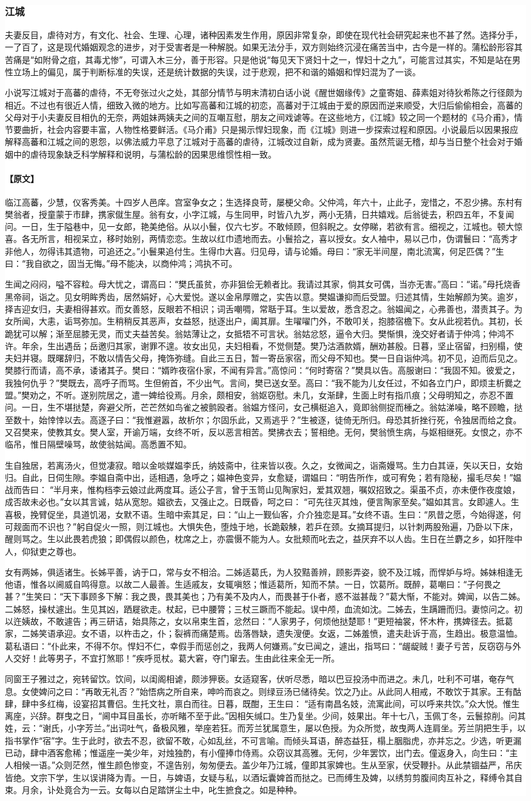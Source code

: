 <script type="text/javascript">
    var head = document.getElementsByTagName('head')[0];
    cssURL = '/public/liao.css';
    linkTag = document.createElement('link');
    linkTag.href = cssURL;
    linkTag.setAttribute('type','text/css');
    linkTag.setAttribute('rel','stylesheet');
    head.appendChild(linkTag);
</script>
### 江城

夫妻反目，虐待对方，有文化、社会、生理、心理，诸种因素发生作用，原因非常复杂，即使在现代社会研究起来也不甚了然。选择分手，一了百了，这是现代婚姻观念的进步，对于受害者是一种解脱。如果无法分手，双方则始终沉浸在痛苦当中，古今是一样的。蒲松龄形容其苦痛是“如附骨之疽，其毒尤惨”，可谓入木三分，善于形容。只是他说“每见天下贤妇十之一，悍妇十之九”，可能言过其实，不知是站在男性立场上的偏见，属于判断标准的失误，还是统计数据的失误，过于悲观，把不和谐的婚姻和悍妇混为了一谈。

小说写江城对于高蕃的虐待，不无夸张过火之处，其部分情节与明末清初白话小说《醒世姻缘传》之童寄姐、薛素姐对待狄希陈之行径颇为相近。不过也有很近人情，细致入微的地方。比如写高蕃和江城的初恋，高蕃对于江城由于爱的原因而逆来顺受，大归后偷偷相会，高蕃的父母对于小夫妻反目相仇的无奈，两姐妹两姨夫之间的互嘲互慰，朋友之间戏谑等。在这些地方，《江城》较之同一个题材的《马介甫》，情节要曲折，社会内容要丰富，人物性格要鲜活。《马介甫》只是揭示悍妇现象，而《江城》则进一步探索过程和原因。小说最后以因果报应解释高蕃和江城之间的恩怨，以佛法威力平息了江城对于高蕃的虐待，江城改过自新，成为贤妻。虽然荒诞无稽，却与当日整个社会对于婚姻中的虐待现象缺乏科学解释和说明，与蒲松龄的因果思维惯性相一致。

#### 【原文】
<section>
临江高蕃，少慧，仪客秀美。十四岁人邑庠。宫室争女之；生选择良苛，屡梗父命。父仲鸿，年六十，止此子，宠惜之，不忍少拂。东村有樊翁者，授童蒙于市肆，携家僦生屋。翁有女，小字江城，与生同甲，时皆八九岁，两小无猜，日共嬉戏。后翁徙去，积四五年，不复闻问。一日，生于隘巷中，见一女郎，艳美绝俗。从以小鬟，仅六七岁。不敢倾顾，但斜睨之。女停睇，若欲有言。细视之，江城也。顿大惊喜。各无所言，相视呆立，移时始别，两情恋恋。生故以红巾遗地而去。小鬟拾之，喜以授女。女人袖中，易以己巾，伪谓鬟曰：“高秀才非他人，勿得讳其遗物，可追还之。”小鬟果追付生。生得巾大喜。归见母，请与论婚。母曰：“家无半间屋，南北流寓，何足匹偶？”生曰：“我自欲之，固当无悔。”母不能决，以商仲鸿；鸿执不可。

生闻之闷闷，嗌不容粒。母大忧之，谓高曰：“樊氏虽贫，亦非狙侩无赖者比。我请过其家，倘其女可偶，当亦无害。”高曰：“诺。”母托烧香黑帝祠，诣之。见女明眸秀齿，居然娟好，心大爱悦。遂以金帛厚赠之，实告以意。樊媪谦抑而后受盟。归述其情，生始解颜为笑。逾岁，择吉迎女归，夫妻相得甚欢。而女善怒，反眼若不相识；词舌嘲啁，常聒于耳。生以爱故，悉含忍之。翁媪闻之，心弗善也，潜责其子。为女所闻，大恚，诟骂弥加。生稍稍反其恶声，女益怒，挞逐出户，阖其扉。生嚁嚁门外，不敢叩关，抱膝宿檐下。女从此视若仇。其初，长跪犹可以解；渐至屈膝无灵，而丈夫益苦矣。翁姑薄让之，女抵牾不可言状。翁姑忿怒，逼令大归。樊惭惧，浼交好者请于仲鸿；仲鸿不许。年余，生出遇岳；岳邀归其家，谢罪不遑。妆女出见，夫妇相看，不觉侧楚。樊乃沽酒款婿，酬劝甚殷。日暮，坚止宿留，扫别榻，使夫妇并寝。既曙辞归，不敢以情告父母，掩饰弥缝。自此三五日，暂一寄岳家宿，而父母不知也。樊一日自诣仲鸿。初不见，迫而后见之。樊膝行而请，高不承，诿诸其子。樊曰：“婿昨夜宿仆家，不闻有异言。”高惊问：“何时寄宿？”樊具以告。高服谢曰：“我固不知。彼爱之，我独何仇乎？”樊既去，高呼子而骂。生但俯首，不少出气。言间，樊已送女至。高曰：“我不能为儿女任过，不如各立门户，即烦主析爨之盟。”樊劝之，不听。遂别院居之，遣一婢给役焉。月余，颇相安，翁妪窃慰。未几，女渐肆，生面上时有指爪痕；父母明知之，亦忍不置问。一日，生不堪挞楚，奔避父所，芒芒然如鸟雀之被鹯殴者。翁媪方怪问，女己横梃追入，竟即翁侧捉而棰之。翁姑涕噪，略不顾瞻，挞至数十，始悻悻以去。高逐子曰：“我惟避嚣，故析尔；尔固乐此，又焉逃乎？”生被逐，徒倚无所归。母恐其折挫行死，令独居而给之食。又召樊来，使教其女。樊人室，开谕万端，女终不听，反以恶言相苦。樊拂衣去；誓相绝。无何，樊翁愤生病，与妪相继死。女恨之，亦不临吊，惟日隔壁噪骂，故使翁姑闻。高悉置不知。

生自独居，若离汤火，但觉凄寂。暗以金啖媒媪李氏，纳妓斋中，往来皆以夜。久之，女微闻之，诣斋嫚骂。生力白其诬，矢以天日，女始归。自此，日伺生隙。李媪自斋中出，适相遇，急呼之；媪神色变异，女愈疑，谓媪曰：“明告所作，或可宥免；若有隐秘，撮毛尽矣！”媪战而告曰：
“半月来，惟构档李云娘过此两度耳。适公子言，曾于玉笥山见陶家妇，爱其双翘，嘱奴招致之。渠虽不贞，亦未便作夜度娘，成否故未必也。”女以其言诚，姑从宽恕。媪欲去，又强止之。日既昏，呵之曰：
“可先往灭其烛，便言陶家至矣。”媪如其言。女即遽人。生喜极，挽臂促坐，具道饥渴，女默不语。生暗中索其足，曰：“山上一觐仙客，介介独恋是耳。”女终不语。生曰：“夙昔之愿，今始得遂，何可觌面而不识也？”躬自促火一照，则江城也。大惧失色，堕烛于地，长跪觳觫，若乒在颈。女摘耳提归，以针刺两股殆遍，乃卧以下床，醒则骂之。生以此畏若虎狼；即偶假以颜色，枕席之上，亦震慑不能为人。女批颊而叱去之，益厌弃不以人齿。生日在兰麝之乡，如犴陛中人，仰狱吏之尊也。

女有两姊，俱适诸生。长姊平善，讷于口，常与女不相洽。二姊适葛氏，为人狡黠善辨，顾影弄姿，貌不及江城，而悍妒与埒。姊妹相逢无他语，惟各以阃威自鸣得意。以故二人最善。生适戚友，女辄嗔怒；惟适葛所，知而不禁。一日，饮葛所。既醉，葛嘲曰：“子何畏之甚？”生笑曰：“天下事顾多下解：我之畏，畏其美也；乃有美不及内人，而畏甚于仆者，惑不滋甚哉？”葛大惭，不能对。婢闻，以告二姊。二姊怒，操杖遽出。生见其凶，跴屣欲走。杖起，已中腰膂；三杖三蹶而不能起。误中颅，血流如沈。二姊去，生蹒跚而归。妻惊问之。初以迕姨故，不敢遽告；再三研诘，始具陈之，女以帛束生首，忿然曰：“人家男子，何烦他挞楚耶！”更短袖裳，怀木杵，携婢径去。抵葛家，二姊笑语承迎。女不语，以杵击之，仆；裂裤而痛楚焉。齿落唇缺，遗失溲便。女返，二姊羞愤，遣夫赴诉于高，生趋出。极意温恤。葛私语曰：“仆此来，不得不尔。悍妇不仁，幸假手而惩创之，我两人何嫌焉。”女已闻之，遽出，指骂曰：“龌龊贼！妻子亏苦，反窃窃与外人交好！此等男子，不宜打煞耶！”疾呼觅杖。葛大窘，夺门窜去。生由此往来全无一所。

同窗王子雅过之，宛转留饮。饮间，以闺阁相谑，颇涉狎亵。女适窥客，伏听尽悉，暗以巴豆投汤中而进之。未几，吐利不可堪，奄存气息。女使婢问之曰：“再敢无礼否？”始悟病之所自来，呻吟而哀之。则绿豆汤已储待矣。饮之乃止。从此同人相戒，不敢饮于其家。王有酤肆，肆中多红梅，设宴招其曹侣。生托文社，禀白而往。日暮，既酣，王生曰：
“适有南昌名妓，流寓此间，可以呼来共饮。”众大悦。惟生离座，兴辞。群曳之日，“阃中耳目虽长，亦听睹不至于此。”因相矢缄口。生乃复坐。少间，妓果出。年十七八，玉佩丁冬，云鬟掠削。问其姓，云：“谢氏，小字芳兰。”出词吐气，备极风雅，举座若狂。而芳兰犹属意生，屡以色授。为众所觉，故曳两人连肩坐。芳兰阴把生手，以指书掌作“宿”字。生于此时，欲去不忍，欲留不敢，心如乱丝，不可言喻。而倾头耳语，醉态益狂，榻上胭脂虎，亦并忘之。少选，听更漏已动，肆中酒客愈稀；惟遥座一美少年，对烛独酌，有小僮捧巾侍焉。众窃议其高雅。无何，少年罢饮，出门去。僮返身入，向生曰：“主人相候一语。”众则茫然，惟生颜色惨变，不遑告别，匆匆便去。盖少年乃江城，僮即其家婢也。生从至家，伏受鞭扑。从此禁锢益严，吊庆皆绝。文宗下学，生以误讲降为青。一日，与婢语，女疑与私，以酒坛囊婢首而挞之。已而缚生及婢，以绣剪剪腹间肉互补之，释缚令其自束。月余，讣处竟合为一云。女每以白足踏饼尘土中，叱生摭食之。如是种种。
